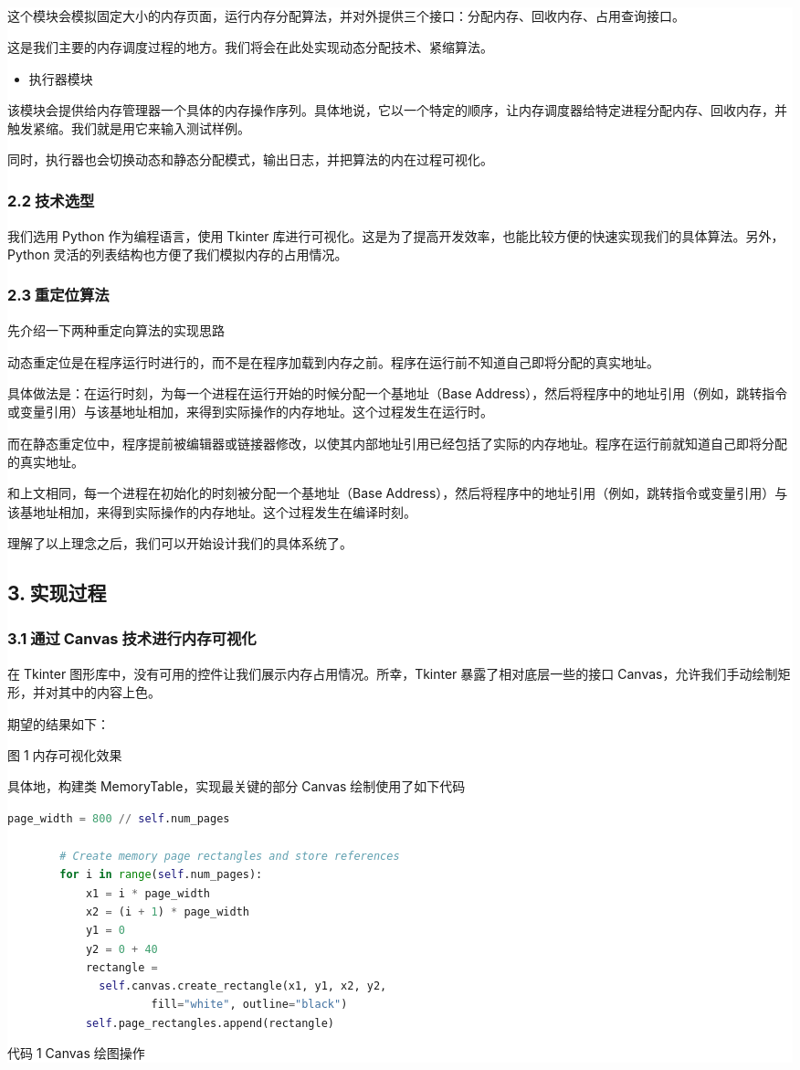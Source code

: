 这个模块会模拟固定大小的内存页面，运行内存分配算法，并对外提供三个接口：分配内存、回收内存、占用查询接口。

这是我们主要的内存调度过程的地方。我们将会在此处实现动态分配技术、紧缩算法。

- 执行器模块

该模块会提供给内存管理器一个具体的内存操作序列。具体地说，它以一个特定的顺序，让内存调度器给特定进程分配内存、回收内存，并触发紧缩。我们就是用它来输入测试样例。

同时，执行器也会切换动态和静态分配模式，输出日志，并把算法的内在过程可视化。

### 2.2 技术选型

我们选用 Python 作为编程语言，使用 Tkinter 库进行可视化。这是为了提高开发效率，也能比较方便的快速实现我们的具体算法。另外，Python 灵活的列表结构也方便了我们模拟内存的占用情况。

### 2.3 重定位算法

先介绍一下两种重定向算法的实现思路

动态重定位是在程序运行时进行的，而不是在程序加载到内存之前。程序在运行前不知道自己即将分配的真实地址。

具体做法是：在运行时刻，为每一个进程在运行开始的时候分配一个基地址（Base Address），然后将程序中的地址引用（例如，跳转指令或变量引用）与该基地址相加，来得到实际操作的内存地址。这个过程发生在运行时。

而在静态重定位中，程序提前被编辑器或链接器修改，以使其内部地址引用已经包括了实际的内存地址。程序在运行前就知道自己即将分配的真实地址。

和上文相同，每一个进程在初始化的时刻被分配一个基地址（Base Address），然后将程序中的地址引用（例如，跳转指令或变量引用）与该基地址相加，来得到实际操作的内存地址。这个过程发生在编译时刻。

理解了以上理念之后，我们可以开始设计我们的具体系统了。

## 3. 实现过程

### 3.1 通过 Canvas 技术进行内存可视化

在 Tkinter 图形库中，没有可用的控件让我们展示内存占用情况。所幸，Tkinter 暴露了相对底层一些的接口 Canvas，允许我们手动绘制矩形，并对其中的内容上色。

期望的结果如下：

图 1 内存可视化效果

具体地，构建类 MemoryTable，实现最关键的部分 Canvas 绘制使用了如下代码

```py
page_width = 800 // self.num_pages

        # Create memory page rectangles and store references
        for i in range(self.num_pages):
            x1 = i * page_width
            x2 = (i + 1) * page_width
            y1 = 0
            y2 = 0 + 40
            rectangle =
              self.canvas.create_rectangle(x1, y1, x2, y2,
                      fill="white", outline="black")
            self.page_rectangles.append(rectangle)
```

代码 1 Canvas 绘图操作
